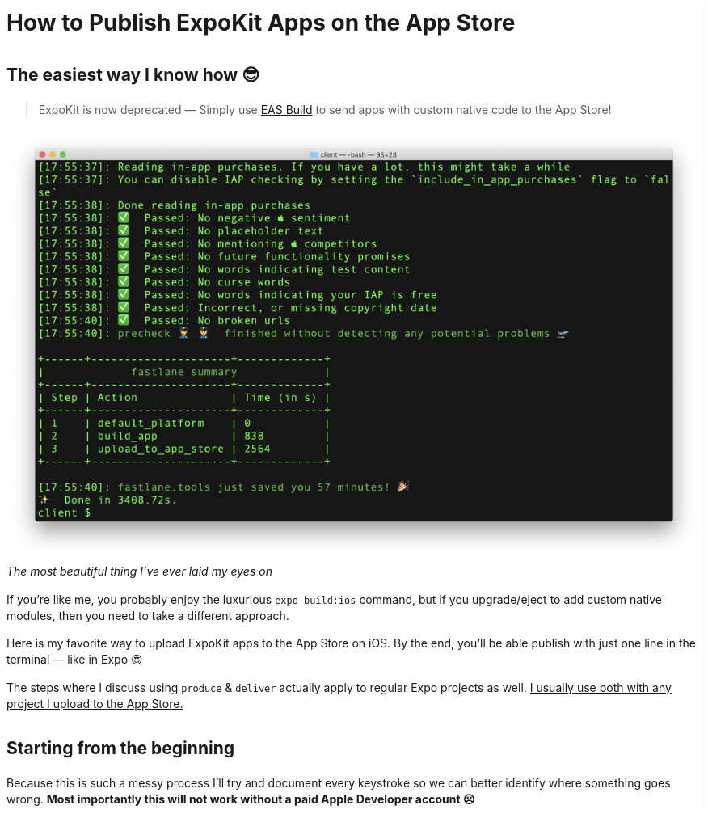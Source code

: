 
# How to Publish ExpoKit Apps on the App Store

## The easiest way I know how 😎
> ExpoKit is now deprecated — Simply use [EAS Build](https://docs.expo.dev/build/introduction/) to send apps with custom native code to the App Store!

![The most beautiful thing I’ve ever laid my eyes on](./images/1g6NbozIjasoDO4Qoxzv5Yg.png)*The most beautiful thing I’ve ever laid my eyes on*

If you’re like me, you probably enjoy the luxurious `expo build:ios` command, but if you upgrade/eject to add custom native modules, then you need to take a different approach.

Here is my favorite way to upload ExpoKit apps to the App Store on iOS. By the end, you’ll be able publish with just one line in the terminal — like in Expo 😍

The steps where I discuss using `produce` & `deliver` actually apply to regular Expo projects as well. [I usually use both with any project I upload to the App Store.](https://blog.expo.io/manage-app-store-metadata-in-expo-with-fastlane-deliver-1c00e06b73bf)

## Starting from the beginning

Because this is such a messy process I’ll try and document every keystroke so we can better identify where something goes wrong. **Most importantly this will not work without a paid Apple Developer account ☹️**
